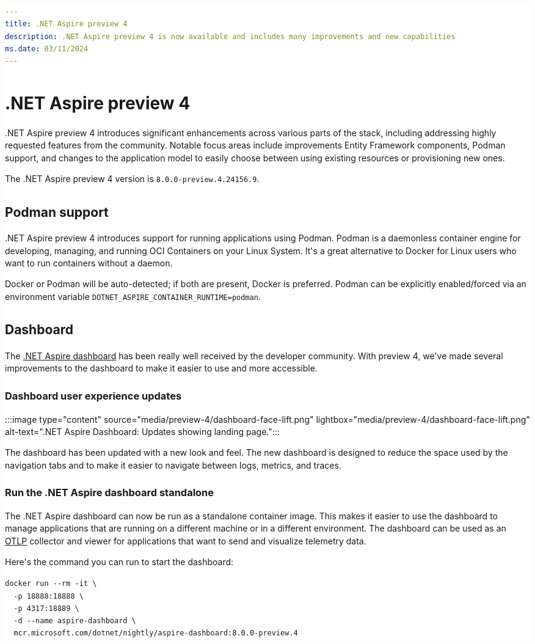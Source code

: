 ```yaml
---
title: .NET Aspire preview 4
description: .NET Aspire preview 4 is now available and includes many improvements and new capabilities
ms.date: 03/11/2024
---
```


# .NET Aspire preview 4

.NET Aspire preview 4 introduces significant enhancements across various parts of the stack, including addressing highly requested features from the community. Notable focus areas include improvements Entity Framework components, Podman support, and changes to the application model to easily choose between using existing resources or provisioning new ones.

The .NET Aspire preview 4 version is `8.0.0-preview.4.24156.9`.

## Podman support

.NET Aspire preview 4 introduces support for running applications using Podman. Podman is a daemonless container engine for developing, managing, and running OCI Containers on your Linux System. It's a great alternative to Docker for Linux users who want to run containers without a daemon.

Docker or Podman will be auto-detected; if both are present, Docker is preferred. Podman can be explicitly enabled/forced via an environment variable `DOTNET_ASPIRE_CONTAINER_RUNTIME=podman`.

## Dashboard

The [.NET Aspire dashboard](../fundamentals/dashboard.md) has been really well received by the developer community. With preview 4, we've made several improvements to the dashboard to make it easier to use and more accessible.

### Dashboard user experience updates

:::image type="content" source="media/preview-4/dashboard-face-lift.png" lightbox="media/preview-4/dashboard-face-lift.png" alt-text=".NET Aspire Dashboard: Updates showing landing page.":::

The dashboard has been updated with a new look and feel. The new dashboard is designed to reduce the space used by the navigation tabs and to make it easier to navigate between logs, metrics, and traces.

### Run the .NET Aspire dashboard standalone

The .NET Aspire dashboard can now be run as a standalone container image. This makes it easier to use the dashboard to manage applications that are running on a different machine or in a different environment. The dashboard can be used as an [OTLP](https://opentelemetry.io/docs/specs/otlp/) collector and viewer for applications that want to send and visualize telemetry data.

Here's the command you can run to start the dashboard:

```docker
docker run --rm -it \
  -p 18888:18888 \
  -p 4317:18889 \
  -d --name aspire-dashboard \
  mcr.microsoft.com/dotnet/nightly/aspire-dashboard:8.0.0-preview.4
```
